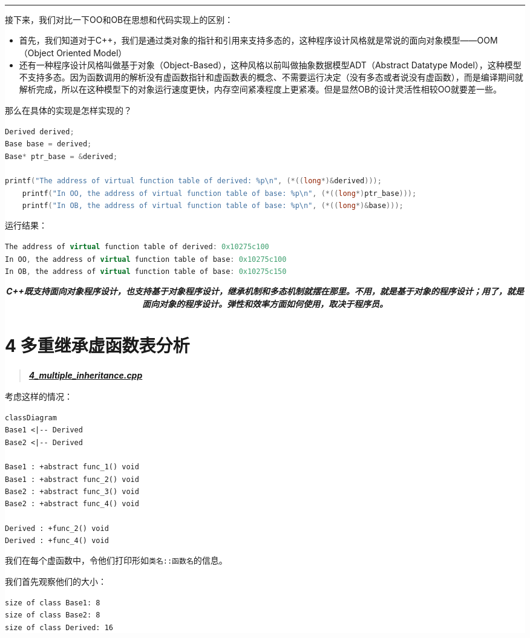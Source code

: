 ******

接下来，我们对比一下OO和OB在思想和代码实现上的区别：

+ 首先，我们知道对于C++，我们是通过类对象的指针和引用来支持多态的，这种程序设计风格就是常说的面向对象模型——OOM（Object Oriented Model）
+ 还有一种程序设计风格叫做基于对象（Object-Based），这种风格以前叫做抽象数据模型ADT（Abstract Datatype Model），这种模型不支持多态。因为函数调用的解析没有虚函数指针和虚函数表的概念、不需要运行决定（没有多态或者说没有虚函数），而是编译期间就解析完成，所以在这种模型下的对象运行速度更快，内存空间紧凑程度上更紧凑。但是显然OB的设计灵活性相较OO就要差一些。

那么在具体的实现是怎样实现的？

```c++
Derived derived;
Base base = derived;
Base* ptr_base = &derived;

printf("The address of virtual function table of derived: %p\n", (*((long*)&derived)));
    printf("In OO, the address of virtual function table of base: %p\n", (*((long*)ptr_base)));
    printf("In OB, the address of virtual function table of base: %p\n", (*((long*)&base)));
```

运行结果：

```c++
The address of virtual function table of derived: 0x10275c100
In OO, the address of virtual function table of base: 0x10275c100
In OB, the address of virtual function table of base: 0x10275c150
```



<center><b><i>C++既支持面向对象程序设计，也支持基于对象程序设计，继承机制和多态机制就摆在那里。不用，就是基于对象的程序设计；用了，就是面向对象的程序设计。弹性和效率方面如何使用，取决于程序员。</i></b></center>

# 4	多重继承虚函数表分析

> [***4_multiple_inheritance.cpp***](./1_virtualFunctionCodes/4_multiple_inheritance.cpp)

考虑这样的情况：

```mermaid
classDiagram
Base1 <|-- Derived
Base2 <|-- Derived

Base1 : +abstract func_1() void
Base1 : +abstract func_2() void
Base2 : +abstract func_3() void
Base2 : +abstract func_4() void

Derived : +func_2() void
Derived : +func_4() void
```

我们在每个虚函数中，令他们打印形如`类名::函数名`的信息。

我们首先观察他们的大小：

```
size of class Base1: 8
size of class Base2: 8
size of class Derived: 16
```
